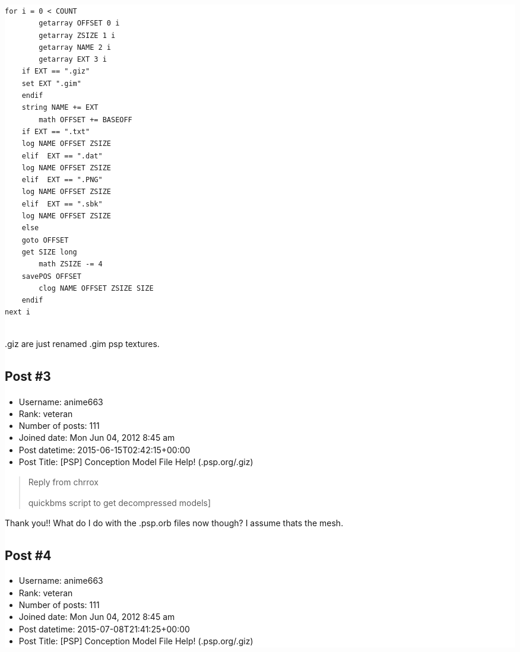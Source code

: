 ```
for i = 0 < COUNT
        getarray OFFSET 0 i
        getarray ZSIZE 1 i
        getarray NAME 2 i
        getarray EXT 3 i
	if EXT == ".giz"
	set EXT ".gim"
	endif
	string NAME += EXT
        math OFFSET += BASEOFF
	if EXT == ".txt"
	log NAME OFFSET ZSIZE
	elif  EXT == ".dat"
	log NAME OFFSET ZSIZE
	elif  EXT == ".PNG"
	log NAME OFFSET ZSIZE
	elif  EXT == ".sbk"
	log NAME OFFSET ZSIZE
	else
	goto OFFSET
	get SIZE long
        math ZSIZE -= 4
	savePOS OFFSET
        clog NAME OFFSET ZSIZE SIZE
	endif
next i


```


.giz are just renamed .gim psp textures.
## Post #3
- Username: anime663
- Rank: veteran
- Number of posts: 111
- Joined date: Mon Jun 04, 2012 8:45 am
- Post datetime: 2015-06-15T02:42:15+00:00
- Post Title: [PSP] Conception Model File Help! (.psp.org/.giz)

> Reply from chrrox
>
> quickbms script to get decompressed models]

Thank you!! What do I do with the .psp.orb files now though? I assume thats the mesh.
## Post #4
- Username: anime663
- Rank: veteran
- Number of posts: 111
- Joined date: Mon Jun 04, 2012 8:45 am
- Post datetime: 2015-07-08T21:41:25+00:00
- Post Title: [PSP] Conception Model File Help! (.psp.org/.giz)
